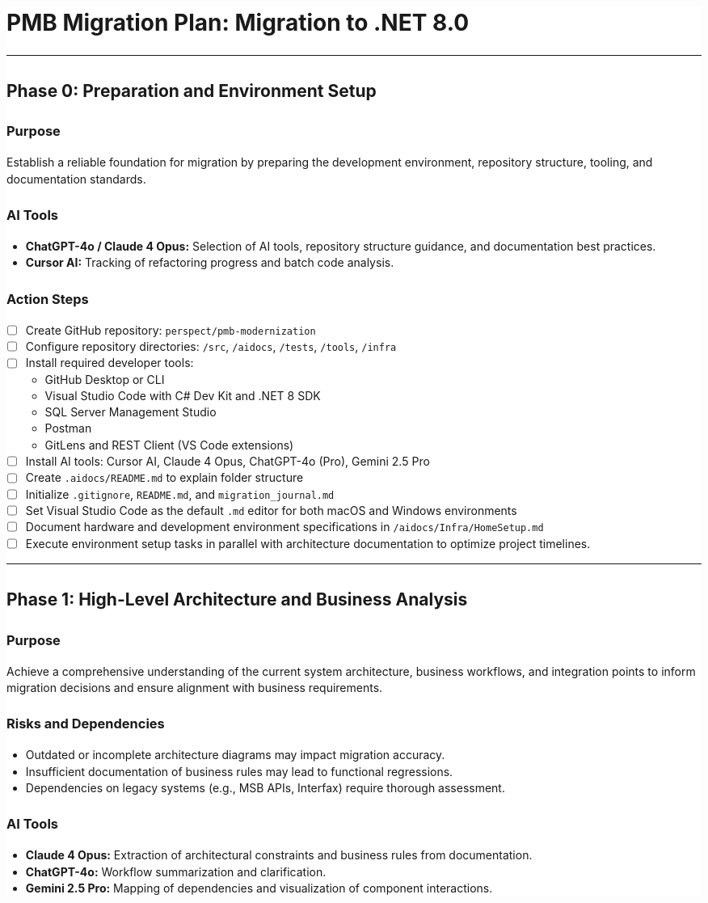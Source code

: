 # PMB Migration Plan: Migration to .NET 8.0

---

## Phase 0: Preparation and Environment Setup

### Purpose
Establish a reliable foundation for migration by preparing the development environment, repository structure, tooling, and documentation standards.

### AI Tools
- **ChatGPT-4o / Claude 4 Opus:** Selection of AI tools, repository structure guidance, and documentation best practices.
- **Cursor AI:** Tracking of refactoring progress and batch code analysis.

### Action Steps
- [ ] Create GitHub repository: `perspect/pmb-modernization`
- [ ] Configure repository directories: `/src`, `/aidocs`, `/tests`, `/tools`, `/infra`
- [ ] Install required developer tools:
    - GitHub Desktop or CLI
    - Visual Studio Code with C# Dev Kit and .NET 8 SDK
    - SQL Server Management Studio
    - Postman
    - GitLens and REST Client (VS Code extensions)
- [ ] Install AI tools: Cursor AI, Claude 4 Opus, ChatGPT-4o (Pro), Gemini 2.5 Pro
- [ ] Create `.aidocs/README.md` to explain folder structure
- [ ] Initialize `.gitignore`, `README.md`, and `migration_journal.md`
- [ ] Set Visual Studio Code as the default `.md` editor for both macOS and Windows environments
- [ ] Document hardware and development environment specifications in `/aidocs/Infra/HomeSetup.md`
- [ ] Execute environment setup tasks in parallel with architecture documentation to optimize project timelines.

---

## Phase 1: High-Level Architecture and Business Analysis

### Purpose
Achieve a comprehensive understanding of the current system architecture, business workflows, and integration points to inform migration decisions and ensure alignment with business requirements.

### Risks and Dependencies
- Outdated or incomplete architecture diagrams may impact migration accuracy.
- Insufficient documentation of business rules may lead to functional regressions.
- Dependencies on legacy systems (e.g., MSB APIs, Interfax) require thorough assessment.

### AI Tools
- **Claude 4 Opus:** Extraction of architectural constraints and business rules from documentation.
- **ChatGPT-4o:** Workflow summarization and clarification.
- **Gemini 2.5 Pro:** Mapping of dependencies and visualization of component interactions.
